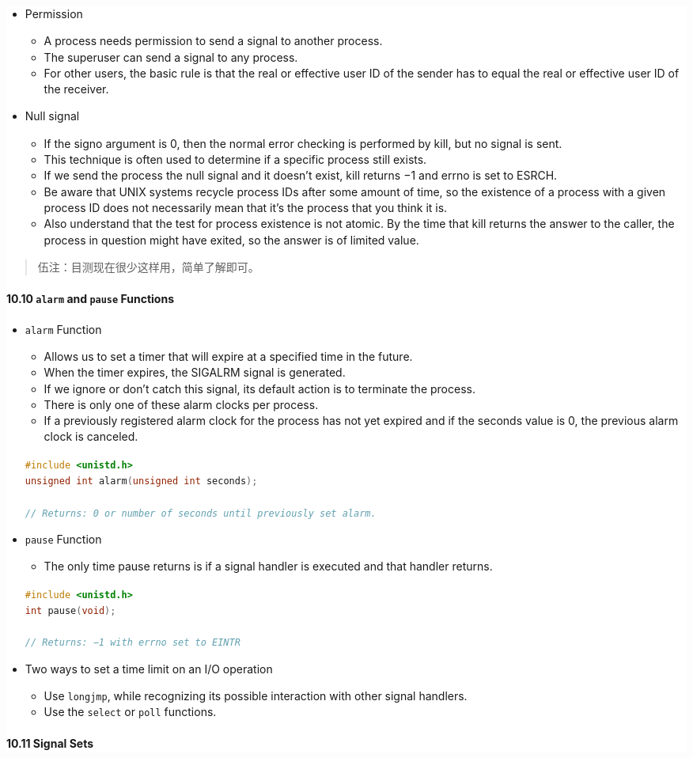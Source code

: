 - Permission
  - A process needs permission to send a signal to another process.
  - The superuser can send a signal to any process.
  - For other users, the basic rule is that
    the real or effective user ID of the sender has to equal the real or effective user ID of the receiver.

- Null signal
  - If the signo argument is 0, then the normal error checking is performed by kill, but no signal is sent.
  - This technique is often used to determine if a specific process still exists.
  - If we send the process the null signal and it doesn’t exist, kill returns −1 and errno is set to ESRCH.
  - Be aware that UNIX systems recycle process IDs after some amount of time,
    so the existence of a process with a given process ID does not necessarily mean that it’s the process that you think it is.
  - Also understand that the test for process existence is not atomic.
    By the time that kill returns the answer to the caller, the process in question might have exited,
    so the answer is of limited value.

> 伍注：目测现在很少这样用，简单了解即可。

#### 10.10 `alarm` and `pause` Functions

- `alarm` Function
  - Allows us to set a timer that will expire at a specified time in the future.
  - When the timer expires, the SIGALRM signal is generated.
  - If we ignore or don’t catch this signal, its default action is to terminate the process.
  - There is only one of these alarm clocks per process.
  - If a previously registered alarm clock for the process has not yet expired and if the seconds value is 0,
    the previous alarm clock is canceled.

  ```c
  #include <unistd.h>
  unsigned int alarm(unsigned int seconds);

  // Returns: 0 or number of seconds until previously set alarm.
  ```

- `pause` Function
  - The only time pause returns is if a signal handler is executed and that handler returns.

  ```c
  #include <unistd.h>
  int pause(void);

  // Returns: −1 with errno set to EINTR
  ```

- Two ways to set a time limit on an I/O operation
  - Use `longjmp`, while recognizing its possible interaction with other signal handlers.
  - Use the `select` or `poll` functions.

#### 10.11 Signal Sets
